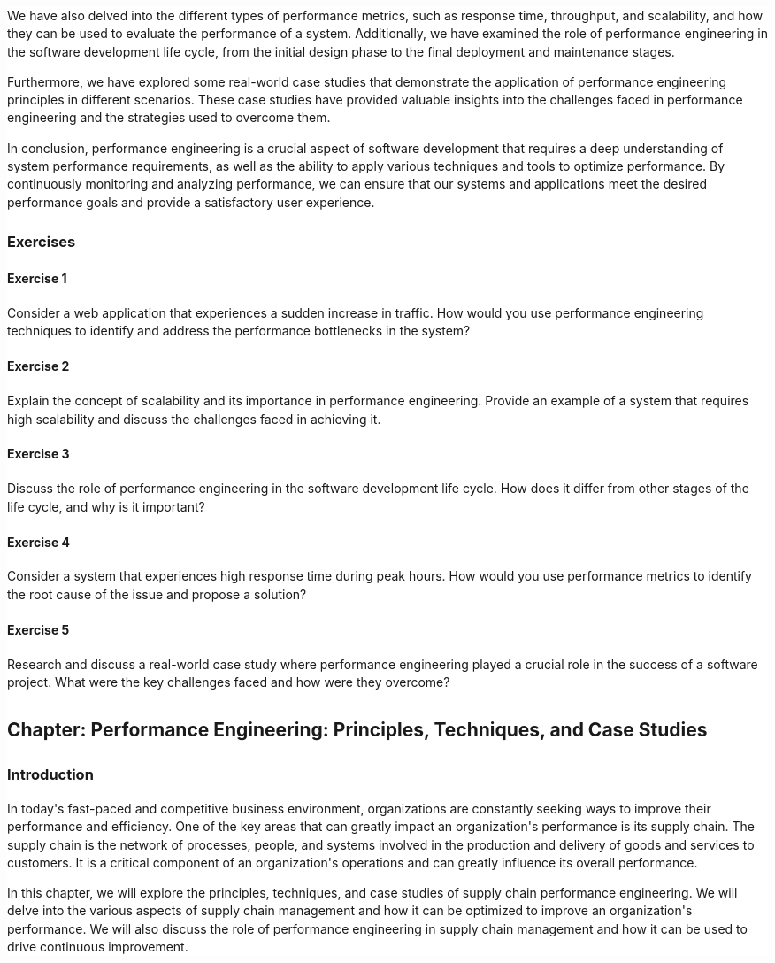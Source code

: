 We have also delved into the different types of performance metrics, such as response time, throughput, and scalability, and how they can be used to evaluate the performance of a system. Additionally, we have examined the role of performance engineering in the software development life cycle, from the initial design phase to the final deployment and maintenance stages.

Furthermore, we have explored some real-world case studies that demonstrate the application of performance engineering principles in different scenarios. These case studies have provided valuable insights into the challenges faced in performance engineering and the strategies used to overcome them.

In conclusion, performance engineering is a crucial aspect of software development that requires a deep understanding of system performance requirements, as well as the ability to apply various techniques and tools to optimize performance. By continuously monitoring and analyzing performance, we can ensure that our systems and applications meet the desired performance goals and provide a satisfactory user experience.

### Exercises
#### Exercise 1
Consider a web application that experiences a sudden increase in traffic. How would you use performance engineering techniques to identify and address the performance bottlenecks in the system?

#### Exercise 2
Explain the concept of scalability and its importance in performance engineering. Provide an example of a system that requires high scalability and discuss the challenges faced in achieving it.

#### Exercise 3
Discuss the role of performance engineering in the software development life cycle. How does it differ from other stages of the life cycle, and why is it important?

#### Exercise 4
Consider a system that experiences high response time during peak hours. How would you use performance metrics to identify the root cause of the issue and propose a solution?

#### Exercise 5
Research and discuss a real-world case study where performance engineering played a crucial role in the success of a software project. What were the key challenges faced and how were they overcome?


## Chapter: Performance Engineering: Principles, Techniques, and Case Studies

### Introduction

In today's fast-paced and competitive business environment, organizations are constantly seeking ways to improve their performance and efficiency. One of the key areas that can greatly impact an organization's performance is its supply chain. The supply chain is the network of processes, people, and systems involved in the production and delivery of goods and services to customers. It is a critical component of an organization's operations and can greatly influence its overall performance.

In this chapter, we will explore the principles, techniques, and case studies of supply chain performance engineering. We will delve into the various aspects of supply chain management and how it can be optimized to improve an organization's performance. We will also discuss the role of performance engineering in supply chain management and how it can be used to drive continuous improvement.
